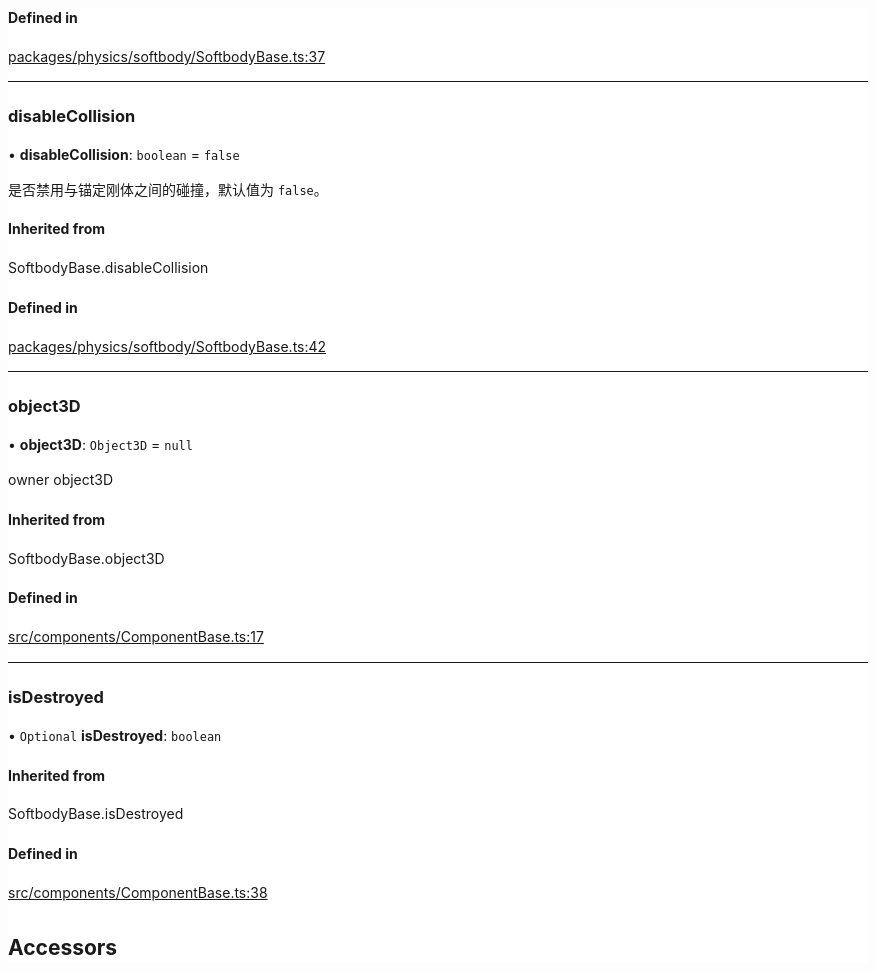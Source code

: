 #### Defined in

[packages/physics/softbody/SoftbodyBase.ts:37](https://github.com/Orillusion/orillusion/blob/main/packages/physics/softbody/SoftbodyBase.ts#L37)

___

### disableCollision

• **disableCollision**: `boolean` = `false`

是否禁用与锚定刚体之间的碰撞，默认值为 `false`。

#### Inherited from

SoftbodyBase.disableCollision

#### Defined in

[packages/physics/softbody/SoftbodyBase.ts:42](https://github.com/Orillusion/orillusion/blob/main/packages/physics/softbody/SoftbodyBase.ts#L42)

___

### object3D

• **object3D**: `Object3D` = `null`

owner object3D

#### Inherited from

SoftbodyBase.object3D

#### Defined in

[src/components/ComponentBase.ts:17](https://github.com/Orillusion/orillusion/blob/main/src/components/ComponentBase.ts#L17)

___

### isDestroyed

• `Optional` **isDestroyed**: `boolean`

#### Inherited from

SoftbodyBase.isDestroyed

#### Defined in

[src/components/ComponentBase.ts:38](https://github.com/Orillusion/orillusion/blob/main/src/components/ComponentBase.ts#L38)

## Accessors
